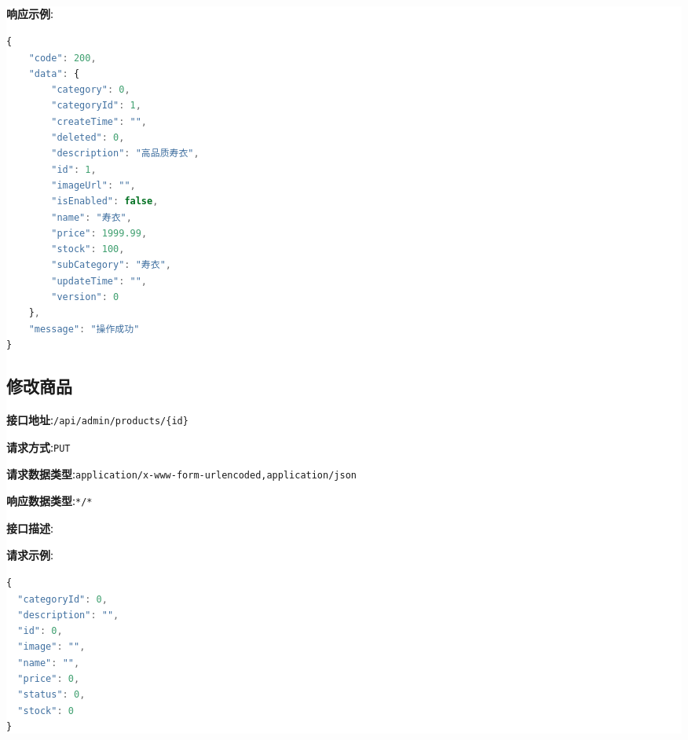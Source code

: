 
**响应示例**:
```javascript
{
	"code": 200,
	"data": {
		"category": 0,
		"categoryId": 1,
		"createTime": "",
		"deleted": 0,
		"description": "高品质寿衣",
		"id": 1,
		"imageUrl": "",
		"isEnabled": false,
		"name": "寿衣",
		"price": 1999.99,
		"stock": 100,
		"subCategory": "寿衣",
		"updateTime": "",
		"version": 0
	},
	"message": "操作成功"
}
```


## 修改商品


**接口地址**:`/api/admin/products/{id}`


**请求方式**:`PUT`


**请求数据类型**:`application/x-www-form-urlencoded,application/json`


**响应数据类型**:`*/*`


**接口描述**:


**请求示例**:


```javascript
{
  "categoryId": 0,
  "description": "",
  "id": 0,
  "image": "",
  "name": "",
  "price": 0,
  "status": 0,
  "stock": 0
}
```
